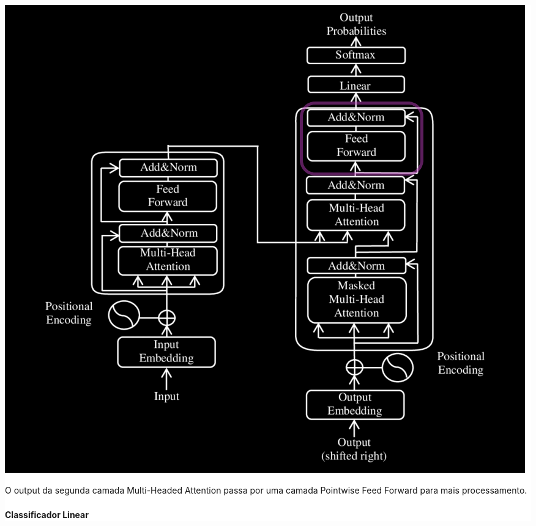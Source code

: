 ![Decoder Pointwise Feed Forward Network](Imagens/Decoder%20Pointwise%20Feed%20Forward%20Network.png)

O output da segunda camada Multi-Headed Attention passa por uma camada Pointwise Feed Forward para mais processamento.

#### Classificador Linear

